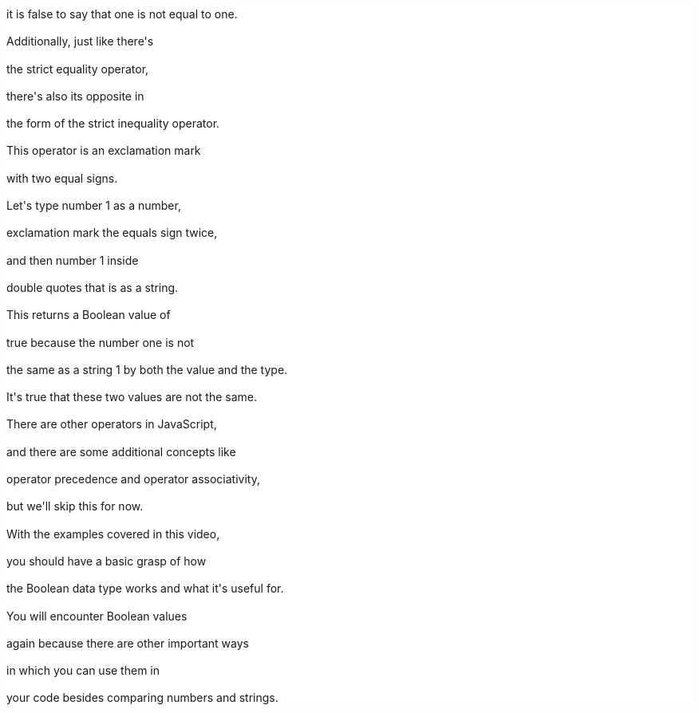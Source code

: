 it is false to say that one is not equal to one. 

Additionally, just like there's 

the strict equality operator, 

there's also its opposite in 

the form of the strict inequality operator. 

This operator is an exclamation mark 

with two equal signs. 

Let's type number 1 as a number, 

exclamation mark the equals sign twice, 

and then number 1 inside 

double quotes that is as a string. 

This returns a Boolean value of 

true because the number one is not 

the same as a string 1 by both the value and the type. 

It's true that these two values are not the same. 

There are other operators in JavaScript, 

and there are some additional concepts like 

operator precedence and operator associativity, 

but we'll skip this for now. 

With the examples covered in this video, 

you should have a basic grasp of how 

the Boolean data type works and what it's useful for. 

You will encounter Boolean values 

again because there are other important ways 

in which you can use them in 

your code besides comparing numbers and strings.